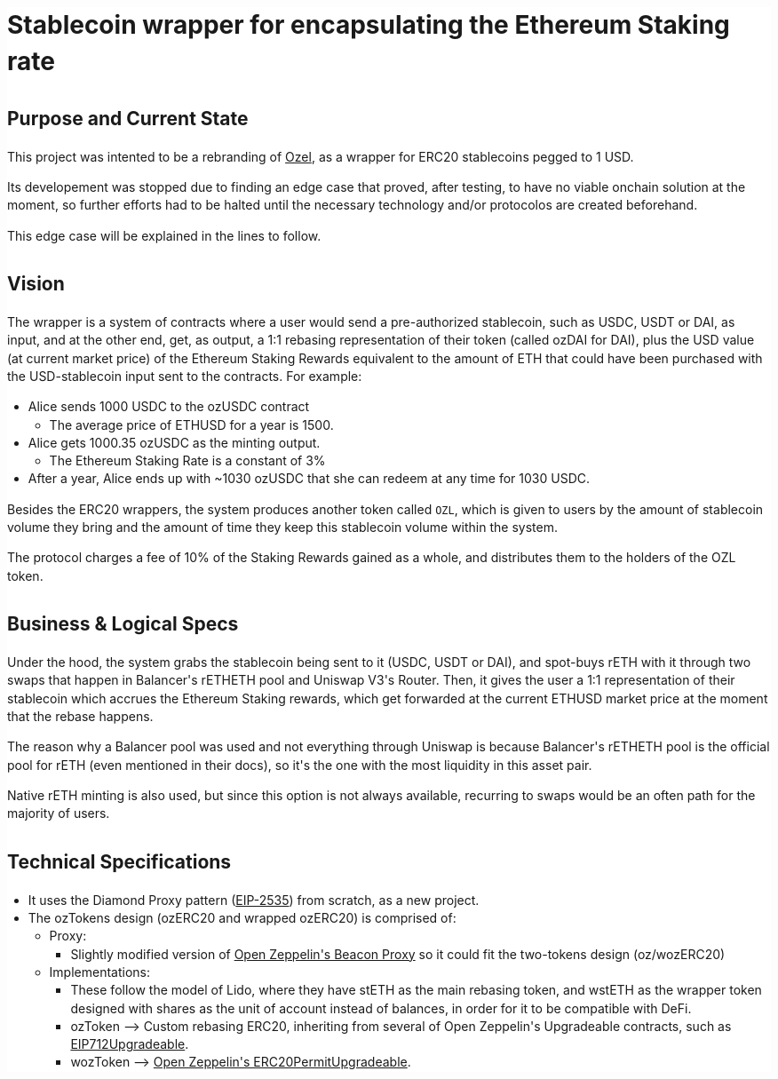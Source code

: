 # Stablecoin wrapper for encapsulating the Ethereum Staking rate

## Purpose and Current State
This project was intented to be a rebranding of [Ozel](https://github.com/trojanMcAfee/ozel), as a wrapper for ERC20 stablecoins pegged to 1 USD.

Its developement was stopped due to finding an edge case that proved, after testing, to have no viable onchain solution at the moment, so further efforts had to be halted until the necessary technology and/or protocolos are created beforehand. 

This edge case will be explained in the lines to follow. 

## Vision
The wrapper is a system of contracts where a user would send a pre-authorized stablecoin, such as USDC, USDT or DAI, as input, and at the other end, get, as output, a 1:1 rebasing representation of their token (called ozDAI for DAI), plus the USD value (at current market price) of the Ethereum Staking Rewards equivalent to the amount of ETH that could have been purchased with the USD-stablecoin input sent to the contracts. For example:

- Alice sends 1000 USDC to the ozUSDC contract
   - The average price of ETHUSD for a year is 1500.
- Alice gets 1000.35 ozUSDC as the minting output.
   - The Ethereum Staking Rate is a constant of 3%
- After a year, Alice ends up with ~1030 ozUSDC that she can redeem at any time for 1030 USDC.

Besides the ERC20 wrappers, the system produces another token called `OZL`, which is given to users by the amount of stablecoin volume they bring and the amount of time they keep this stablecoin volume within the system. 

The protocol charges a fee of 10% of the Staking Rewards gained as a whole, and distributes them to the holders of the OZL token.

## Business & Logical Specs
Under the hood, the system grabs the stablecoin being sent to it (USDC, USDT or DAI), and spot-buys rETH with it through two swaps that happen in Balancer's rETHETH pool and Uniswap V3's Router. Then, it gives the user a 1:1 representation of their stablecoin which accrues the Ethereum Staking rewards, which get forwarded at the current ETHUSD market price at the moment that the rebase happens. 

The reason why a Balancer pool was used and not everything through Uniswap is because Balancer's rETHETH pool is the official pool for rETH (even mentioned in their docs), so it's the one with the most liquidity in this asset pair. 

Native rETH minting is also used, but since this option is not always available, recurring to swaps would be an often path for the majority of users. 

## Technical Specifications 
- It uses the Diamond Proxy pattern ([EIP-2535](https://eips.ethereum.org/EIPS/eip-2535)) from scratch, as a new project. 
- The ozTokens design (ozERC20 and wrapped ozERC20) is comprised of:
  - Proxy:
    - Slightly modified version of [Open Zeppelin's Beacon Proxy](https://docs.openzeppelin.com/contracts/3.x/api/proxy#BeaconProxy) so it could fit the two-tokens design (oz/wozERC20)
  - Implementations:
    - These follow the model of Lido, where they have stETH as the main rebasing token, and wstETH as the wrapper token designed with shares as the unit of account instead of balances, in order for it to be compatible with DeFi. 
    - ozToken --> Custom rebasing ERC20, inheriting from several of Open Zeppelin's Upgradeable contracts, such as [EIP712Upgradeable](https://github.com/OpenZeppelin/openzeppelin-contracts-upgradeable/blob/master/contracts/utils/cryptography/EIP712Upgradeable.sol).
    - wozToken --> [Open Zeppelin's ERC20PermitUpgradeable](https://github.com/OpenZeppelin/openzeppelin-contracts-upgradeable/blob/master/contracts/token/ERC20/ERC20Upgradeable.sol).